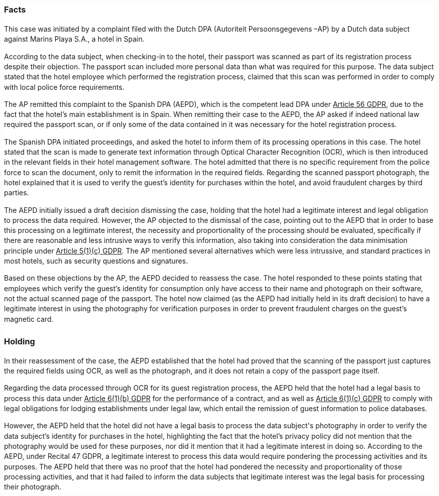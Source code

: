 ### Facts

This case was initiated by a complaint filed with the Dutch DPA (Autoriteit Persoonsgegevens –AP) by a Dutch data subject against Marins Playa S.A., a hotel in Spain.

According to the data subject, when checking-in to the hotel, their passport was scanned as part of its registration process despite their objection. The passport scan included more personal data than what was required for this purpose. The data subject stated that the hotel employee which performed the registration process, claimed that this scan was performed in order to comply with local police force requirements.

The AP remitted this complaint to the Spanish DPA (AEPD), which is the competent lead DPA under [Article 56 GDPR](/index.php?title=Article_56_GDPR "Article 56 GDPR"), due to the fact that the hotel’s main establishment is in Spain. When remitting their case to the AEPD, the AP asked if indeed national law required the passport scan, or if only some of the data contained in it was necessary for the hotel registration process.

The Spanish DPA initiated proceedings, and asked the hotel to inform them of its processing operations in this case. The hotel stated that the scan is made to generate text information through Optical Character Recognition (OCR), which is then introduced in the relevant fields in their hotel management software. The hotel admitted that there is no specific requirement from the police force to scan the document, only to remit the information in the required fields. Regarding the scanned passport photograph, the hotel explained that it is used to verify the guest’s identity for purchases within the hotel, and avoid fraudulent charges by third parties.

The AEPD initially issued a draft decision dismissing the case, holding that the hotel had a legitimate interest and legal obligation to process the data required. However, the AP objected to the dismissal of the case, pointing out to the AEPD that in order to base this processing on a legitimate interest, the necessity and proportionality of the processing should be evaluated, specifically if there are reasonable and less intrusive ways to verify this information, also taking into consideration the data minimisation principle under [Article 5(1)(c) GDPR](/index.php?title=Article_5_GDPR#1c "Article 5 GDPR"). The AP mentioned several alternatives which were less intrussive, and standard practices in most hotels, such as security questions and signatures.

Based on these objections by the AP, the AEPD decided to reassess the case. The hotel responded to these points stating that employees which verify the guest’s identity for consumption only have access to their name and photograph on their software, not the actual scanned page of the passport. The hotel now claimed (as the AEPD had initially held in its draft decision) to have a legitimate interest in using the photography for verification purposes in order to prevent fraudulent charges on the guest’s magnetic card.

### Holding

In their reassessment of the case, the AEPD established that the hotel had proved that the scanning of the passport just captures the required fields using OCR, as well as the photograph, and it does not retain a copy of the passport page itself.

Regarding the data processed through OCR for its guest registration process, the AEPD held that the hotel had a legal basis to process this data under [Article 6(1)(b) GDPR](/index.php?title=Article_6_GDPR#1b "Article 6 GDPR") for the performance of a contract, and as well as [Article 6(1)(c) GDPR](/index.php?title=Article_6_GDPR#1c "Article 6 GDPR") to comply with legal obligations for lodging establishments under legal law, which entail the remission of guest information to police databases.

However, the AEPD held that the hotel did not have a legal basis to process the data subject's photography in order to verify the data subject’s identity for purchases in the hotel, highlighting the fact that the hotel’s privacy policy did not mention that the photography would be used for these purposes, nor did it mention that it had a legitimate interest in doing so. According to the AEPD, under Recital 47 GDPR, a legitimate interest to process this data would require pondering the processing activities and its purposes. The AEPD held that there was no proof that the hotel had pondered the necessity and proportionality of those processing activities, and that it had failed to inform the data subjects that legitimate interest was the legal basis for processing their photograph.
